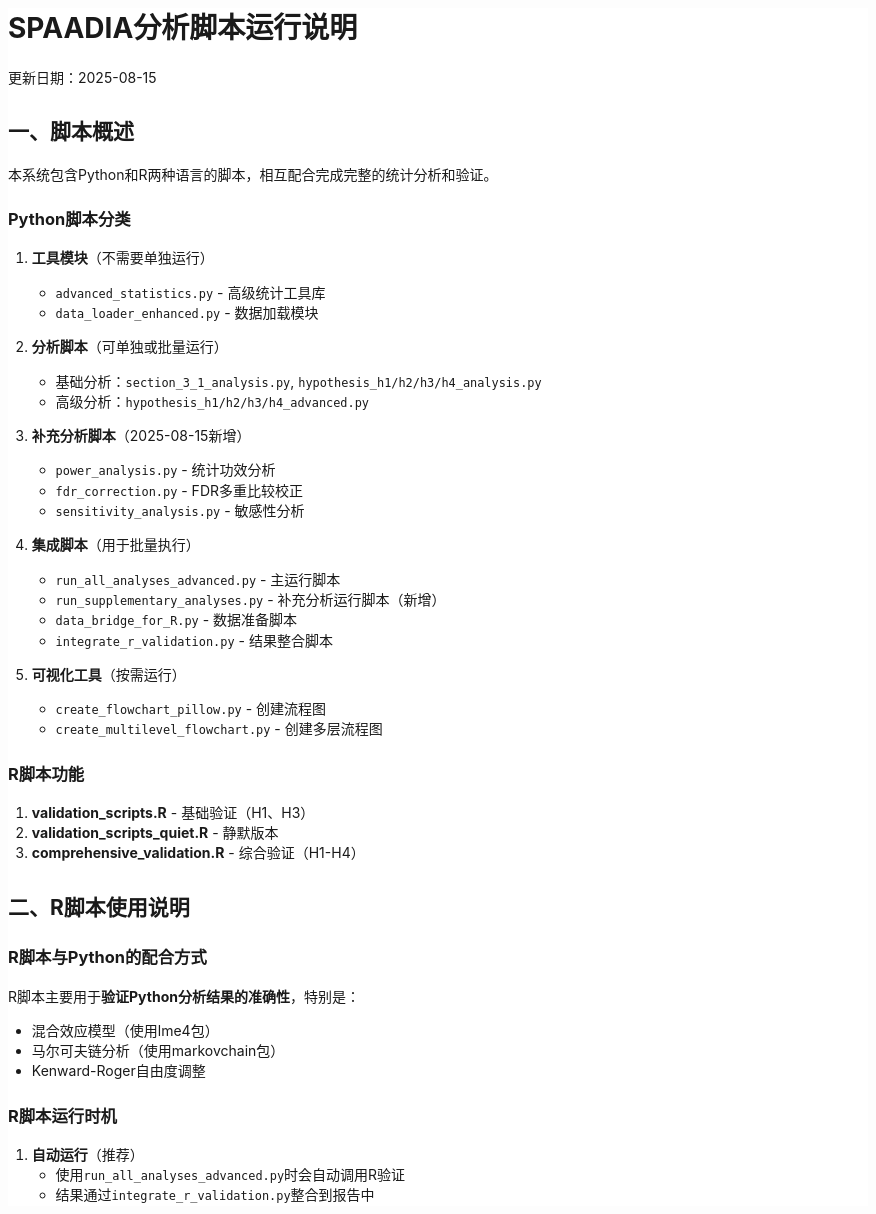 # SPAADIA分析脚本运行说明

更新日期：2025-08-15

## 一、脚本概述

本系统包含Python和R两种语言的脚本，相互配合完成完整的统计分析和验证。

### Python脚本分类
1. **工具模块**（不需要单独运行）
   - `advanced_statistics.py` - 高级统计工具库
   - `data_loader_enhanced.py` - 数据加载模块

2. **分析脚本**（可单独或批量运行）
   - 基础分析：`section_3_1_analysis.py`, `hypothesis_h1/h2/h3/h4_analysis.py`
   - 高级分析：`hypothesis_h1/h2/h3/h4_advanced.py`

3. **补充分析脚本**（2025-08-15新增）
   - `power_analysis.py` - 统计功效分析
   - `fdr_correction.py` - FDR多重比较校正
   - `sensitivity_analysis.py` - 敏感性分析

4. **集成脚本**（用于批量执行）
   - `run_all_analyses_advanced.py` - 主运行脚本
   - `run_supplementary_analyses.py` - 补充分析运行脚本（新增）
   - `data_bridge_for_R.py` - 数据准备脚本
   - `integrate_r_validation.py` - 结果整合脚本

5. **可视化工具**（按需运行）
   - `create_flowchart_pillow.py` - 创建流程图
   - `create_multilevel_flowchart.py` - 创建多层流程图

### R脚本功能
1. **validation_scripts.R** - 基础验证（H1、H3）
2. **validation_scripts_quiet.R** - 静默版本
3. **comprehensive_validation.R** - 综合验证（H1-H4）

## 二、R脚本使用说明

### R脚本与Python的配合方式

R脚本主要用于**验证Python分析结果的准确性**，特别是：
- 混合效应模型（使用lme4包）
- 马尔可夫链分析（使用markovchain包）
- Kenward-Roger自由度调整

### R脚本运行时机

1. **自动运行**（推荐）
   - 使用`run_all_analyses_advanced.py`时会自动调用R验证
   - 结果通过`integrate_r_validation.py`整合到报告中
